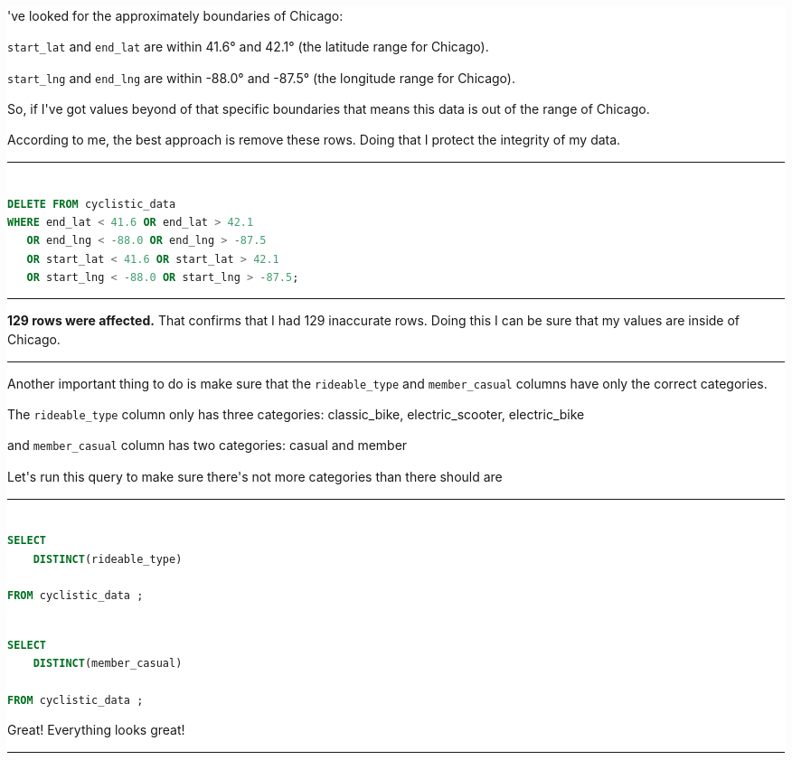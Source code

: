 've looked for the approximately boundaries of Chicago:

`start_lat` and `end_lat` are within 41.6° and 42.1° (the latitude range for Chicago).

 `start_lng` and `end_lng` are within -88.0° and -87.5° (the longitude range for Chicago).

So, if I've got values beyond of that specific boundaries that means this data is out of the range of Chicago.

According to me, the best approach is remove these rows. Doing that I protect the integrity of my data.

---
```sql

DELETE FROM cyclistic_data
WHERE end_lat < 41.6 OR end_lat > 42.1
   OR end_lng < -88.0 OR end_lng > -87.5
   OR start_lat < 41.6 OR start_lat > 42.1
   OR start_lng < -88.0 OR start_lng > -87.5;
```
---

**129 rows were affected.** That confirms that I had 129 inaccurate rows. Doing this I can be sure that my values are inside of Chicago.

---

Another important thing to do is make sure that the `rideable_type` and `member_casual` columns have only the correct categories.

The `rideable_type` column only has three categories: classic_bike, electric_scooter, electric_bike

and `member_casual` column has two categories: casual and member

Let's run this query to make sure there's not  more categories than there should are

---

```sql

SELECT 
	DISTINCT(rideable_type)
	
FROM cyclistic_data ;

```


```sql

SELECT 
	DISTINCT(member_casual)
	
FROM cyclistic_data ;

```

Great! Everything looks great!

---